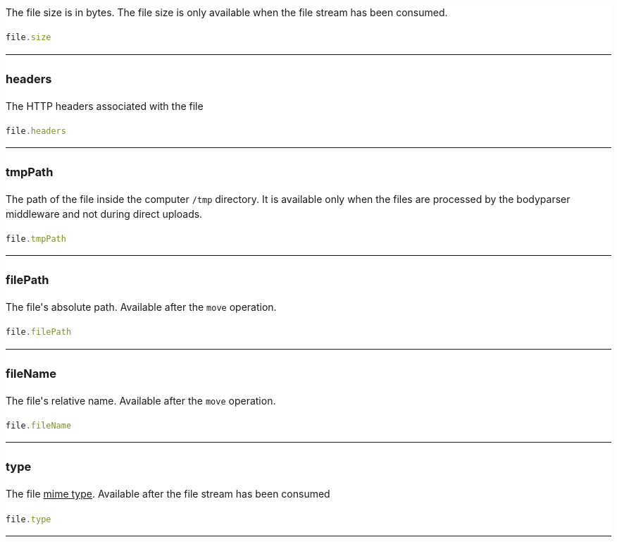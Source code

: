 The file size is in bytes. The file size is only available when the file stream has been consumed.

```ts
file.size
```

---

### headers

The HTTP headers associated with the file

```ts
file.headers
```

---

### tmpPath

The path of the file inside the computer `/tmp` directory. It is available only when the files are processed by the bodyparser middleware and not during direct uploads.

```ts
file.tmpPath
```

---

### filePath

The file's absolute path. Available after the `move` operation.

```ts
file.filePath
```

---

### fileName

The file's relative name. Available after the `move` operation.

```ts
file.fileName
```

---

### type

The file [mime type](https://developer.mozilla.org/en-US/docs/Web/HTTP/Basics_of_HTTP/MIME_types/Common_types). Available after the file stream has been consumed

```ts
file.type
```

---
